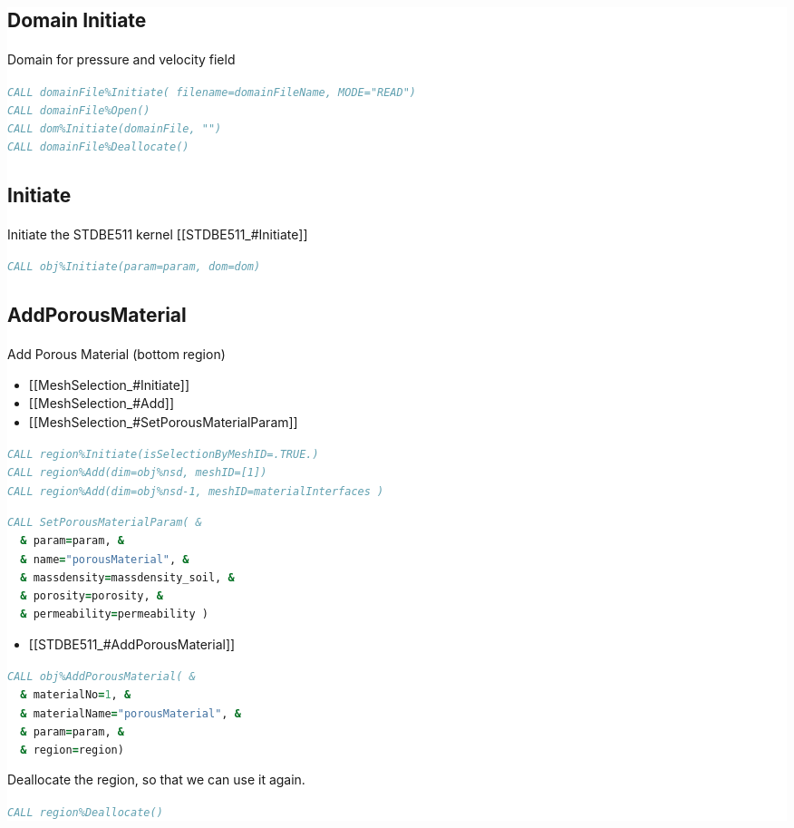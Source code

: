 ## Domain Initiate

Domain for pressure and velocity field

```fortran
CALL domainFile%Initiate( filename=domainFileName, MODE="READ")
CALL domainFile%Open()
CALL dom%Initiate(domainFile, "")
CALL domainFile%Deallocate()
```

## Initiate

Initiate the STDBE511 kernel [[STDBE511_#Initiate]]

```fortran
CALL obj%Initiate(param=param, dom=dom)
```

## AddPorousMaterial

Add Porous Material (bottom region)

- [[MeshSelection_#Initiate]]
- [[MeshSelection_#Add]]
- [[MeshSelection_#SetPorousMaterialParam]]

```fortran
CALL region%Initiate(isSelectionByMeshID=.TRUE.)
CALL region%Add(dim=obj%nsd, meshID=[1])
CALL region%Add(dim=obj%nsd-1, meshID=materialInterfaces )
```

```fortran
CALL SetPorousMaterialParam( &
  & param=param, &
  & name="porousMaterial", &
  & massdensity=massdensity_soil, &
  & porosity=porosity, &
  & permeability=permeability )
```

- [[STDBE511_#AddPorousMaterial]]

```fortran
CALL obj%AddPorousMaterial( &
  & materialNo=1, &
  & materialName="porousMaterial", &
  & param=param, &
  & region=region)
```

Deallocate the region, so that we can use it again.

```fortran
CALL region%Deallocate()
```
